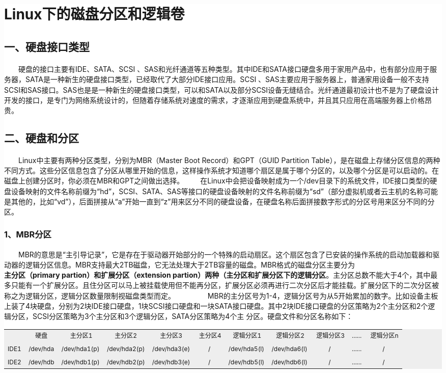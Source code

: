 <h1>Linux下的磁盘分区和逻辑卷</h1>

<h2>一、硬盘接口类型</h2>

　　硬盘的接口主要有IDE、SATA、SCSI 、SAS和光纤通道等五种类型。其中IDE和SATA接口硬盘多用于家用产品中，也有部分应用于服务器，SATA是一种新生的硬盘接口类型，已经取代了大部分IDE接口应用。SCSI 、SAS主要应用于服务器上，普通家用设备一般不支持SCSI和SAS接口。SAS也是是一种新生的硬盘接口类型，可以和SATA以及部分SCSI设备无缝结合。光纤通道最初设计也不是为了硬盘设计开发的接口，是专门为网络系统设计的，但随着存储系统对速度的需求，才逐渐应用到硬盘系统中，并且其只应用在高端服务器上价格昂贵。

<h2>二、硬盘和分区</h2>

 　　Linux中主要有两种分区类型，分别为MBR（Master Boot Record）和GPT（GUID Partition Table），是在磁盘上存储分区信息的两种不同方式。这些分区信息包含了分区从哪里开始的信息，这样操作系统才知道哪个扇区是属于哪个分区的，以及哪个分区是可以启动的。在磁盘上创建分区时，你必须在MBR和GPT之间做出选择。
　　在Linux中会把设备映射成为一个/dev目录下的系统文件，IDE接口类型的硬盘设备映射的文件名称前缀为“hd”，SCSI、SATA、SAS等接口的硬盘设备映射的文件名称前缀为“sd”（部分虚拟机或者云主机的名称可能是其他的，比如“vd”），后面拼接从“a”开始一直到“z”用来区分不同的硬盘设备，在硬盘名称后面拼接数字形式的分区号用来区分不同的分区。

<h3>1、MBR分区</h3>

　　MBR的意思是“主引导记录”，它是存在于驱动器开始部分的一个特殊的启动扇区。这个扇区包含了已安装的操作系统的启动加载器和驱动器的逻辑分区信息。MBR支持最大2TB磁盘，它无法处理大于2TB容量的磁盘。MBR格式的磁盘分区主要分为**主分区（primary partion）**和**扩展分区（extension partion）**两种（**主分区**和扩展分区下的**逻辑分区**。主分区总数不能大于4个，其中最多只能有一个扩展分区。且住分区可以马上被挂载使用但不能再分区，扩展分区必须再进行二次分区后才能挂载。扩展分区下的二次分区被称之为逻辑分区，逻辑分区数量限制视磁盘类型而定。
　　
　　MBR的主分区号为1-4，逻辑分区号为从5开始累加的数字。比如设备主板上装了4块硬盘，分别为2块IDE接口硬盘，1块SCSI接口硬盘和一块SATA接口硬盘。其中2块IDE接口硬盘的分区策略为2个主分区和2个逻辑分区，SCSI分区策略为3个主分区和3个逻辑分区，SATA分区策略为4个主 分区。硬盘文件和分区名称如下：
　　
<table style="border-color: #999999; border-width: 0px; background-color: #eeeeee; width: 100%; border-style: solid;" border="0" frame="border" align="center">
<tbody>
<tr>
<td style="text-align: center;"><span style="font-size: 12px;">&nbsp;</span></td>
<td style="text-align: center;"><span style="font-size: 12px;">硬盘</span></td>
<td style="text-align: center;"><span style="font-size: 12px;">&nbsp;主分区1</span></td>
<td style="text-align: center;"><span style="font-size: 12px;">主分区2</span></td>
<td style="text-align: center;"><span style="font-size: 12px;">主分区3</span></td>
<td style="text-align: center;"><span style="font-size: 12px;">&nbsp;主分区4</span></td>
<td style="text-align: center;"><span style="font-size: 12px;">&nbsp;逻辑分区1</span></td>
<td style="text-align: center;"><span style="font-size: 12px;">&nbsp;逻辑分区2</span></td>
<td style="text-align: center;"><span style="font-size: 12px;">&nbsp;逻辑分区3</span></td>
<td style="text-align: center;"><span style="font-size: 12px;">......</span></td>
<td style="text-align: center;"><span style="font-size: 12px;">&nbsp;逻辑分区n</span></td>
</tr>
<tr>
<td style="text-align: center;"><span style="font-size: 12px;">IDE1</span></td>
<td style="text-align: center;"><span style="font-size: 12px;">/dev/hda</span></td>
<td style="text-align: center;"><span style="font-size: 12px;">/dev/hda1(p)</span></td>
<td style="text-align: center;"><span style="font-size: 12px;">/dev/hda2(p)</span></td>
<td style="text-align: center;"><span style="font-size: 12px;">/dev/hda3(e)</span></td>
<td style="text-align: center;"><span style="font-size: 12px;">/</span></td>
<td style="text-align: center;"><span style="font-size: 12px;">/dev/hda5(l)</span></td>
<td style="text-align: center;"><span style="font-size: 12px;">/dev/hda6(l)</span></td>
<td style="text-align: center;"><span style="font-size: 12px;">/</span></td>
<td style="text-align: center;"><span style="font-size: 12px;">......</span></td>
<td style="text-align: center;"><span style="font-size: 12px;">/</span></td>
</tr>
<tr>
<td style="text-align: center;"><span style="font-size: 12px;">IDE2</span></td>
<td style="text-align: center;"><span style="font-size: 12px;">/dev/hdb</span></td>
<td style="text-align: center;"><span style="font-size: 12px;">/dev/hdb1(p)</span></td>
<td style="text-align: center;"><span style="font-size: 12px;">/dev/hdb2(p)</span></td>
<td style="text-align: center;"><span style="font-size: 12px;">/dev/hdb3(e)</span></td>
<td style="text-align: center;"><span style="font-size: 12px;">/</span></td>
<td style="text-align: center;"><span style="font-size: 12px;">/dev/hdb5(l)</span></td>
<td style="text-align: center;"><span style="font-size: 12px;">/dev/hdb6(l)</span></td>
<td style="text-align: center;"><span style="font-size: 12px;">/</span></td>
<td style="text-align: center;"><span style="font-size: 12px;">......</span></td>
<td style="text-align: center;"><span style="font-size: 12px;">/</span></td>
</tr>
<tr>